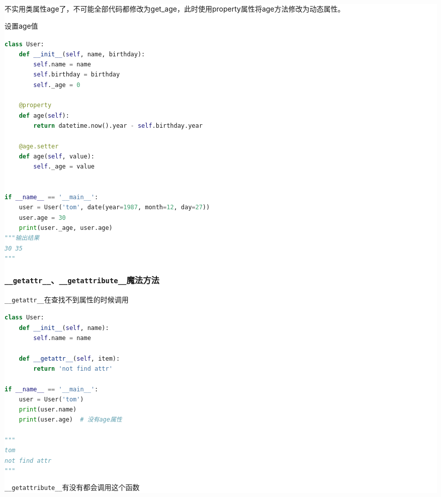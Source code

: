 不实用类属性age了，不可能全部代码都修改为get_age，此时使用property属性将age方法修改为动态属性。

设置age值

```python
class User:
    def __init__(self, name, birthday):
        self.name = name
        self.birthday = birthday
        self._age = 0

    @property
    def age(self):
        return datetime.now().year - self.birthday.year

    @age.setter
    def age(self, value):
        self._age = value


if __name__ == '__main__':
    user = User('tom', date(year=1987, month=12, day=27))
    user.age = 30
    print(user._age, user.age)
"""输出结果
30 35
"""
```

### `__getattr__`、`__getattribute__`魔法方法

`__getattr__`在查找不到属性的时候调用

```python
class User:
    def __init__(self, name):
        self.name = name

    def __getattr__(self, item):
        return 'not find attr'

if __name__ == '__main__':
    user = User('tom')
    print(user.name)
    print(user.age)  # 没有age属性
    
"""
tom
not find attr
"""
```

`__getattribute__`有没有都会调用这个函数
